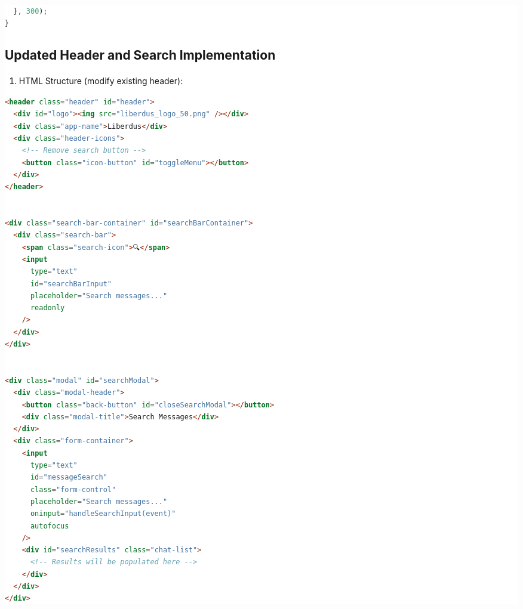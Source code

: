 ```javascript
  }, 300);
}
```

## Updated Header and Search Implementation

1. HTML Structure (modify existing header):

```html
<header class="header" id="header">
  <div id="logo"><img src="liberdus_logo_50.png" /></div>
  <div class="app-name">Liberdus</div>
  <div class="header-icons">
    <!-- Remove search button -->
    <button class="icon-button" id="toggleMenu"></button>
  </div>
</header>


<div class="search-bar-container" id="searchBarContainer">
  <div class="search-bar">
    <span class="search-icon">🔍</span>
    <input
      type="text"
      id="searchBarInput"
      placeholder="Search messages..."
      readonly
    />
  </div>
</div>


<div class="modal" id="searchModal">
  <div class="modal-header">
    <button class="back-button" id="closeSearchModal"></button>
    <div class="modal-title">Search Messages</div>
  </div>
  <div class="form-container">
    <input
      type="text"
      id="messageSearch"
      class="form-control"
      placeholder="Search messages..."
      oninput="handleSearchInput(event)"
      autofocus
    />
    <div id="searchResults" class="chat-list">
      <!-- Results will be populated here -->
    </div>
  </div>
</div>
```
